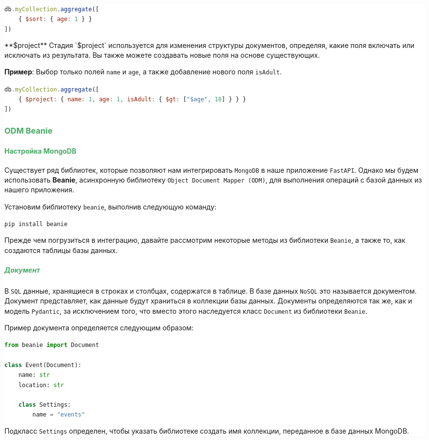 ```javascript
db.myCollection.aggregate([
    { $sort: { age: 1 } }
])
```

**$project**
Стадия `$project` используется для изменения структуры документов, определяя, какие поля включать или исключать из результата. Вы также можете создавать новые поля на основе существующих.

**Пример**:
Выбор только полей `name` и `age`, а также добавление нового поля `isAdult`.

```javascript
db.myCollection.aggregate([
    { $project: { name: 1, age: 1, isAdult: { $gt: ["$age", 18] } } }
])
```

### <font color="#46aa63">ODM Beanie</font>

#### <font color="#46aa63">Настройка MongoDB</font>

Существует ряд библиотек, которые позволяют нам интегрировать `MongoDB` в наше приложение `FastAPI`. Однако мы будем использовать **Beanie**, асинхронную библиотеку `Object Document Mapper (ODM)`, для выполнения операций с базой данных из нашего приложения.

Установим библиотеку `beanie`, выполнив следующую команду:

```shell
pip install beanie
```

Прежде чем погрузиться в интеграцию, давайте рассмотрим некоторые методы из библиотеки `Beanie`, а также то, как создаются таблицы базы данных.

##### <font color="#46aa63">Документ</font>

В `SQL` данные, хранящиеся в строках и столбцах, содержатся в таблице. В базе данных `NoSQL` это называется документом. Документ представляет, как данные будут храниться в коллекции базы данных. Документы определяются так же, как и модель `Pydantic`, за исключением того, что вместо этого наследуется класс `Document` из библиотеки `Beanie`.

Пример документа определяется следующим образом:

```python
from beanie import Document

class Event(Document): 
	name: str
    location: str

	class Settings: 
		name = "events"
```

Подкласс `Settings` определен, чтобы указать библиотеке создать имя коллекции, переданное в базе данных MongoDB.

